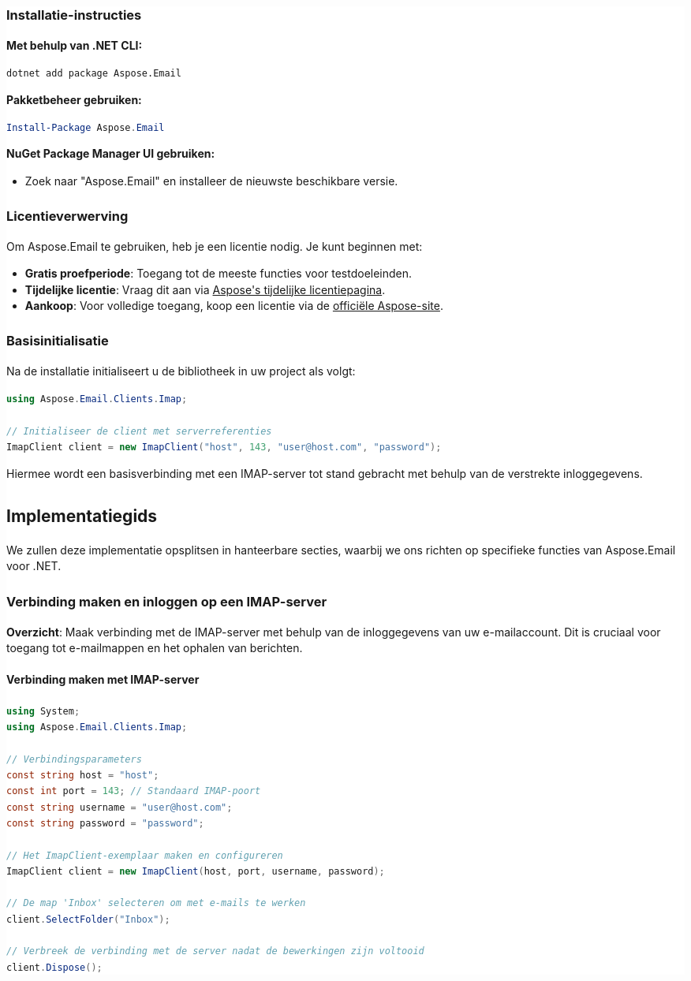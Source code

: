### Installatie-instructies
**Met behulp van .NET CLI:**

```bash
dotnet add package Aspose.Email
```

**Pakketbeheer gebruiken:**

```powershell
Install-Package Aspose.Email
```

**NuGet Package Manager UI gebruiken:**
- Zoek naar "Aspose.Email" en installeer de nieuwste beschikbare versie.

### Licentieverwerving
Om Aspose.Email te gebruiken, heb je een licentie nodig. Je kunt beginnen met:
- **Gratis proefperiode**: Toegang tot de meeste functies voor testdoeleinden.
- **Tijdelijke licentie**: Vraag dit aan via [Aspose's tijdelijke licentiepagina](https://purchase.aspose.com/temporary-license/).
- **Aankoop**: Voor volledige toegang, koop een licentie via de [officiële Aspose-site](https://purchase.aspose.com/buy).

### Basisinitialisatie
Na de installatie initialiseert u de bibliotheek in uw project als volgt:

```csharp
using Aspose.Email.Clients.Imap;

// Initialiseer de client met serverreferenties
ImapClient client = new ImapClient("host", 143, "user@host.com", "password");
```

Hiermee wordt een basisverbinding met een IMAP-server tot stand gebracht met behulp van de verstrekte inloggegevens.

## Implementatiegids
We zullen deze implementatie opsplitsen in hanteerbare secties, waarbij we ons richten op specifieke functies van Aspose.Email voor .NET.

### Verbinding maken en inloggen op een IMAP-server
**Overzicht**: Maak verbinding met de IMAP-server met behulp van de inloggegevens van uw e-mailaccount. Dit is cruciaal voor toegang tot e-mailmappen en het ophalen van berichten.

#### Verbinding maken met IMAP-server

```csharp
using System;
using Aspose.Email.Clients.Imap;

// Verbindingsparameters
const string host = "host";
const int port = 143; // Standaard IMAP-poort
const string username = "user@host.com";
const string password = "password";

// Het ImapClient-exemplaar maken en configureren
ImapClient client = new ImapClient(host, port, username, password);

// De map 'Inbox' selecteren om met e-mails te werken
client.SelectFolder("Inbox");

// Verbreek de verbinding met de server nadat de bewerkingen zijn voltooid
client.Dispose();
```